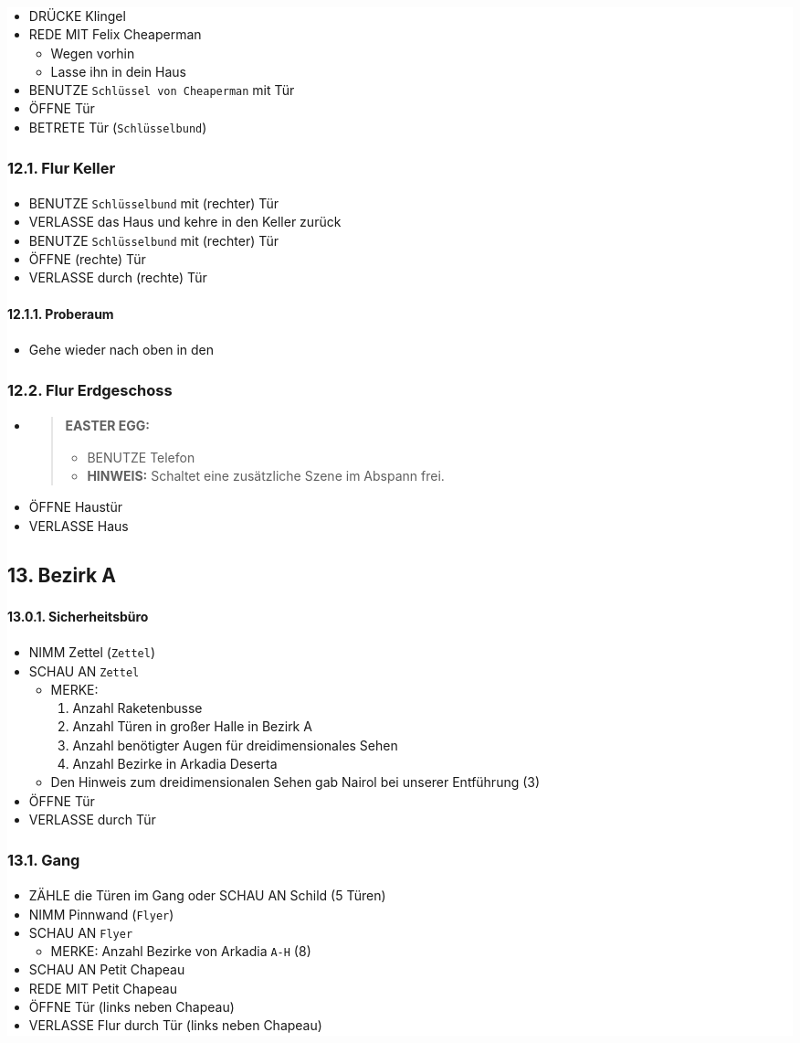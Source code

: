- DRÜCKE Klingel
- REDE MIT Felix Cheaperman
  - Wegen vorhin
  - Lasse ihn in dein Haus
- BENUTZE `Schlüssel von Cheaperman` mit Tür
- ÖFFNE Tür
- BETRETE Tür (`Schlüsselbund`)

### 12.1. Flur Keller

- BENUTZE `Schlüsselbund` mit (rechter) Tür
- VERLASSE das Haus und kehre in den Keller zurück
- BENUTZE `Schlüsselbund` mit (rechter) Tür
- ÖFFNE (rechte) Tür
- VERLASSE durch (rechte) Tür

#### 12.1.1. Proberaum

- Gehe wieder nach oben in den

### 12.2. Flur Erdgeschoss

- >**EASTER EGG:**
  >- BENUTZE Telefon
  >- **HINWEIS:** Schaltet eine zusätzliche Szene im Abspann frei.
- ÖFFNE Haustür
- VERLASSE Haus

## 13. Bezirk A

#### 13.0.1. Sicherheitsbüro

- NIMM Zettel (`Zettel`)
- SCHAU AN `Zettel`
  - MERKE:
    1. Anzahl Raketenbusse
    2. Anzahl Türen in großer Halle in Bezirk A
    3. Anzahl benötigter Augen für dreidimensionales Sehen
    4. Anzahl Bezirke in Arkadia Deserta
  - Den Hinweis zum dreidimensionalen Sehen gab Nairol bei unserer Entführung (3)
- ÖFFNE Tür
- VERLASSE durch Tür

### 13.1. Gang

- ZÄHLE die Türen im Gang oder SCHAU AN Schild (5 Türen)
- NIMM Pinnwand (`Flyer`)
- SCHAU AN `Flyer`
  - MERKE: Anzahl Bezirke von Arkadia `A-H` (8)
- SCHAU AN Petit Chapeau
- REDE MIT Petit Chapeau
- ÖFFNE Tür (links neben Chapeau)
- VERLASSE Flur durch Tür (links neben Chapeau)
